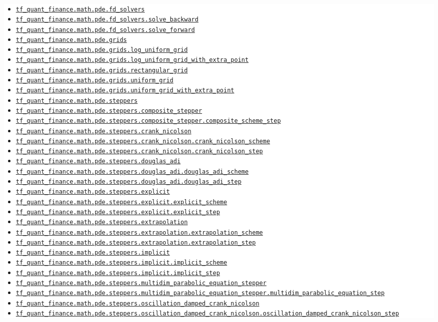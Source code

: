 *  <a href="./tf_quant_finance/math/pde/fd_solvers.md"><code>tf_quant_finance.math.pde.fd_solvers</code></a>
*  <a href="./tf_quant_finance/math/pde/fd_solvers/solve_backward.md"><code>tf_quant_finance.math.pde.fd_solvers.solve_backward</code></a>
*  <a href="./tf_quant_finance/math/pde/fd_solvers/solve_forward.md"><code>tf_quant_finance.math.pde.fd_solvers.solve_forward</code></a>
*  <a href="./tf_quant_finance/math/pde/grids.md"><code>tf_quant_finance.math.pde.grids</code></a>
*  <a href="./tf_quant_finance/math/pde/grids/log_uniform_grid.md"><code>tf_quant_finance.math.pde.grids.log_uniform_grid</code></a>
*  <a href="./tf_quant_finance/math/pde/grids/log_uniform_grid_with_extra_point.md"><code>tf_quant_finance.math.pde.grids.log_uniform_grid_with_extra_point</code></a>
*  <a href="./tf_quant_finance/math/pde/grids/rectangular_grid.md"><code>tf_quant_finance.math.pde.grids.rectangular_grid</code></a>
*  <a href="./tf_quant_finance/math/pde/grids/uniform_grid.md"><code>tf_quant_finance.math.pde.grids.uniform_grid</code></a>
*  <a href="./tf_quant_finance/math/pde/grids/uniform_grid_with_extra_point.md"><code>tf_quant_finance.math.pde.grids.uniform_grid_with_extra_point</code></a>
*  <a href="./tf_quant_finance/math/pde/steppers.md"><code>tf_quant_finance.math.pde.steppers</code></a>
*  <a href="./tf_quant_finance/math/pde/steppers/composite_stepper.md"><code>tf_quant_finance.math.pde.steppers.composite_stepper</code></a>
*  <a href="./tf_quant_finance/math/pde/steppers/composite_stepper/composite_scheme_step.md"><code>tf_quant_finance.math.pde.steppers.composite_stepper.composite_scheme_step</code></a>
*  <a href="./tf_quant_finance/math/pde/steppers/crank_nicolson.md"><code>tf_quant_finance.math.pde.steppers.crank_nicolson</code></a>
*  <a href="./tf_quant_finance/math/pde/steppers/crank_nicolson/crank_nicolson_scheme.md"><code>tf_quant_finance.math.pde.steppers.crank_nicolson.crank_nicolson_scheme</code></a>
*  <a href="./tf_quant_finance/math/pde/steppers/crank_nicolson/crank_nicolson_step.md"><code>tf_quant_finance.math.pde.steppers.crank_nicolson.crank_nicolson_step</code></a>
*  <a href="./tf_quant_finance/math/pde/steppers/douglas_adi.md"><code>tf_quant_finance.math.pde.steppers.douglas_adi</code></a>
*  <a href="./tf_quant_finance/math/pde/steppers/douglas_adi/douglas_adi_scheme.md"><code>tf_quant_finance.math.pde.steppers.douglas_adi.douglas_adi_scheme</code></a>
*  <a href="./tf_quant_finance/math/pde/steppers/douglas_adi/douglas_adi_step.md"><code>tf_quant_finance.math.pde.steppers.douglas_adi.douglas_adi_step</code></a>
*  <a href="./tf_quant_finance/math/pde/steppers/explicit.md"><code>tf_quant_finance.math.pde.steppers.explicit</code></a>
*  <a href="./tf_quant_finance/math/pde/steppers/explicit/explicit_scheme.md"><code>tf_quant_finance.math.pde.steppers.explicit.explicit_scheme</code></a>
*  <a href="./tf_quant_finance/math/pde/steppers/explicit/explicit_step.md"><code>tf_quant_finance.math.pde.steppers.explicit.explicit_step</code></a>
*  <a href="./tf_quant_finance/math/pde/steppers/extrapolation.md"><code>tf_quant_finance.math.pde.steppers.extrapolation</code></a>
*  <a href="./tf_quant_finance/math/pde/steppers/extrapolation/extrapolation_scheme.md"><code>tf_quant_finance.math.pde.steppers.extrapolation.extrapolation_scheme</code></a>
*  <a href="./tf_quant_finance/math/pde/steppers/extrapolation/extrapolation_step.md"><code>tf_quant_finance.math.pde.steppers.extrapolation.extrapolation_step</code></a>
*  <a href="./tf_quant_finance/math/pde/steppers/implicit.md"><code>tf_quant_finance.math.pde.steppers.implicit</code></a>
*  <a href="./tf_quant_finance/math/pde/steppers/implicit/implicit_scheme.md"><code>tf_quant_finance.math.pde.steppers.implicit.implicit_scheme</code></a>
*  <a href="./tf_quant_finance/math/pde/steppers/implicit/implicit_step.md"><code>tf_quant_finance.math.pde.steppers.implicit.implicit_step</code></a>
*  <a href="./tf_quant_finance/math/pde/steppers/multidim_parabolic_equation_stepper.md"><code>tf_quant_finance.math.pde.steppers.multidim_parabolic_equation_stepper</code></a>
*  <a href="./tf_quant_finance/math/pde/steppers/multidim_parabolic_equation_stepper/multidim_parabolic_equation_step.md"><code>tf_quant_finance.math.pde.steppers.multidim_parabolic_equation_stepper.multidim_parabolic_equation_step</code></a>
*  <a href="./tf_quant_finance/math/pde/steppers/oscillation_damped_crank_nicolson.md"><code>tf_quant_finance.math.pde.steppers.oscillation_damped_crank_nicolson</code></a>
*  <a href="./tf_quant_finance/math/pde/steppers/oscillation_damped_crank_nicolson/oscillation_damped_crank_nicolson_step.md"><code>tf_quant_finance.math.pde.steppers.oscillation_damped_crank_nicolson.oscillation_damped_crank_nicolson_step</code></a>